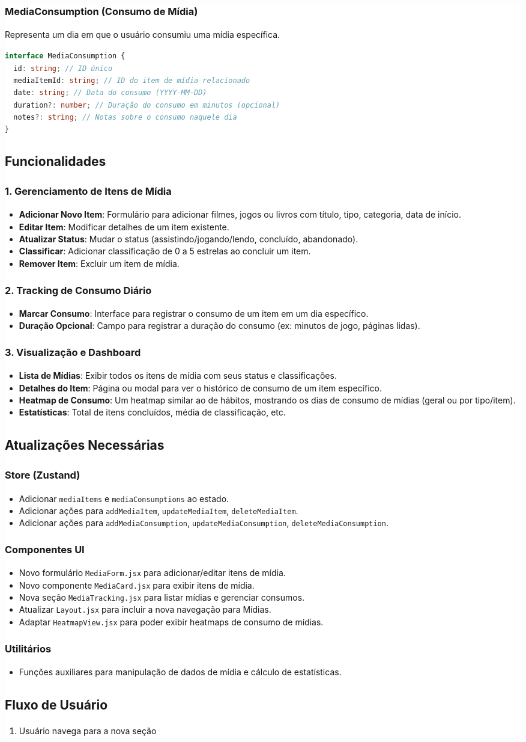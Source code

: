 ### MediaConsumption (Consumo de Mídia)

Representa um dia em que o usuário consumiu uma mídia específica.

```typescript
interface MediaConsumption {
  id: string; // ID único
  mediaItemId: string; // ID do item de mídia relacionado
  date: string; // Data do consumo (YYYY-MM-DD)
  duration?: number; // Duração do consumo em minutos (opcional)
  notes?: string; // Notas sobre o consumo naquele dia
}
```

## Funcionalidades

### 1. Gerenciamento de Itens de Mídia

- **Adicionar Novo Item**: Formulário para adicionar filmes, jogos ou livros com título, tipo, categoria, data de início.
- **Editar Item**: Modificar detalhes de um item existente.
- **Atualizar Status**: Mudar o status (assistindo/jogando/lendo, concluído, abandonado).
- **Classificar**: Adicionar classificação de 0 a 5 estrelas ao concluir um item.
- **Remover Item**: Excluir um item de mídia.

### 2. Tracking de Consumo Diário

- **Marcar Consumo**: Interface para registrar o consumo de um item em um dia específico.
- **Duração Opcional**: Campo para registrar a duração do consumo (ex: minutos de jogo, páginas lidas).

### 3. Visualização e Dashboard

- **Lista de Mídias**: Exibir todos os itens de mídia com seus status e classificações.
- **Detalhes do Item**: Página ou modal para ver o histórico de consumo de um item específico.
- **Heatmap de Consumo**: Um heatmap similar ao de hábitos, mostrando os dias de consumo de mídias (geral ou por tipo/item).
- **Estatísticas**: Total de itens concluídos, média de classificação, etc.

## Atualizações Necessárias

### Store (Zustand)

- Adicionar `mediaItems` e `mediaConsumptions` ao estado.
- Adicionar ações para `addMediaItem`, `updateMediaItem`, `deleteMediaItem`.
- Adicionar ações para `addMediaConsumption`, `updateMediaConsumption`, `deleteMediaConsumption`.

### Componentes UI

- Novo formulário `MediaForm.jsx` para adicionar/editar itens de mídia.
- Novo componente `MediaCard.jsx` para exibir itens de mídia.
- Nova seção `MediaTracking.jsx` para listar mídias e gerenciar consumos.
- Atualizar `Layout.jsx` para incluir a nova navegação para Mídias.
- Adaptar `HeatmapView.jsx` para poder exibir heatmaps de consumo de mídias.

### Utilitários

- Funções auxiliares para manipulação de dados de mídia e cálculo de estatísticas.

## Fluxo de Usuário

1. Usuário navega para a nova seção
